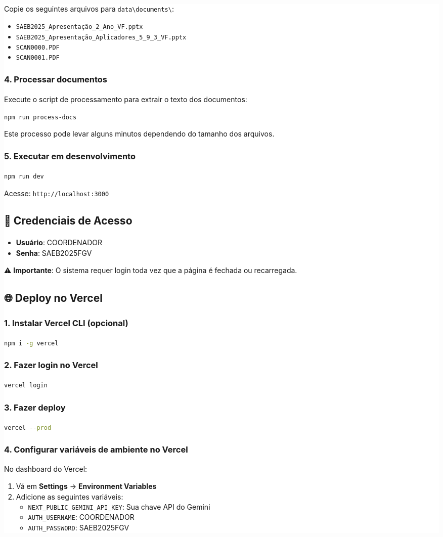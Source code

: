 Copie os seguintes arquivos para `data\documents\`:
- `SAEB2025_Apresentação_2_Ano_VF.pptx`
- `SAEB2025_Apresentação_Aplicadores_5_9_3_VF.pptx`
- `SCAN0000.PDF`
- `SCAN0001.PDF`

### 4. Processar documentos

Execute o script de processamento para extrair o texto dos documentos:

```bash
npm run process-docs
```

Este processo pode levar alguns minutos dependendo do tamanho dos arquivos.

### 5. Executar em desenvolvimento

```bash
npm run dev
```

Acesse: `http://localhost:3000`

## 🔑 Credenciais de Acesso

- **Usuário**: COORDENADOR
- **Senha**: SAEB2025FGV

⚠️ **Importante**: O sistema requer login toda vez que a página é fechada ou recarregada.

## 🌐 Deploy no Vercel

### 1. Instalar Vercel CLI (opcional)

```bash
npm i -g vercel
```

### 2. Fazer login no Vercel

```bash
vercel login
```

### 3. Fazer deploy

```bash
vercel --prod
```

### 4. Configurar variáveis de ambiente no Vercel

No dashboard do Vercel:

1. Vá em **Settings** → **Environment Variables**
2. Adicione as seguintes variáveis:
   - `NEXT_PUBLIC_GEMINI_API_KEY`: Sua chave API do Gemini
   - `AUTH_USERNAME`: COORDENADOR
   - `AUTH_PASSWORD`: SAEB2025FGV
